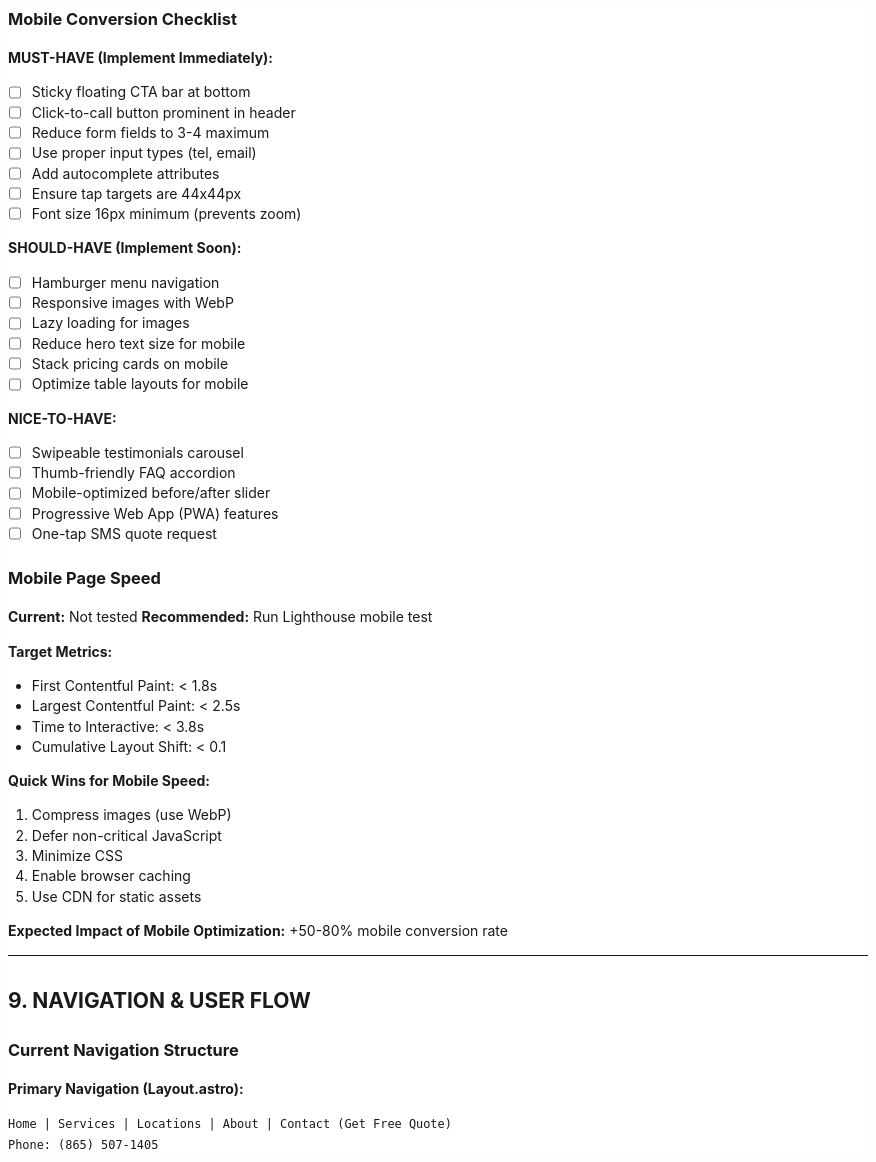 ### Mobile Conversion Checklist

**MUST-HAVE (Implement Immediately):**
- [ ] Sticky floating CTA bar at bottom
- [ ] Click-to-call button prominent in header
- [ ] Reduce form fields to 3-4 maximum
- [ ] Use proper input types (tel, email)
- [ ] Add autocomplete attributes
- [ ] Ensure tap targets are 44x44px
- [ ] Font size 16px minimum (prevents zoom)

**SHOULD-HAVE (Implement Soon):**
- [ ] Hamburger menu navigation
- [ ] Responsive images with WebP
- [ ] Lazy loading for images
- [ ] Reduce hero text size for mobile
- [ ] Stack pricing cards on mobile
- [ ] Optimize table layouts for mobile

**NICE-TO-HAVE:**
- [ ] Swipeable testimonials carousel
- [ ] Thumb-friendly FAQ accordion
- [ ] Mobile-optimized before/after slider
- [ ] Progressive Web App (PWA) features
- [ ] One-tap SMS quote request

### Mobile Page Speed

**Current:** Not tested
**Recommended:** Run Lighthouse mobile test

**Target Metrics:**
- First Contentful Paint: < 1.8s
- Largest Contentful Paint: < 2.5s
- Time to Interactive: < 3.8s
- Cumulative Layout Shift: < 0.1

**Quick Wins for Mobile Speed:**
1. Compress images (use WebP)
2. Defer non-critical JavaScript
3. Minimize CSS
4. Enable browser caching
5. Use CDN for static assets

**Expected Impact of Mobile Optimization:** +50-80% mobile conversion rate

---

## 9. NAVIGATION & USER FLOW

### Current Navigation Structure

**Primary Navigation (Layout.astro):**
```
Home | Services | Locations | About | Contact (Get Free Quote)
Phone: (865) 507-1405
```
